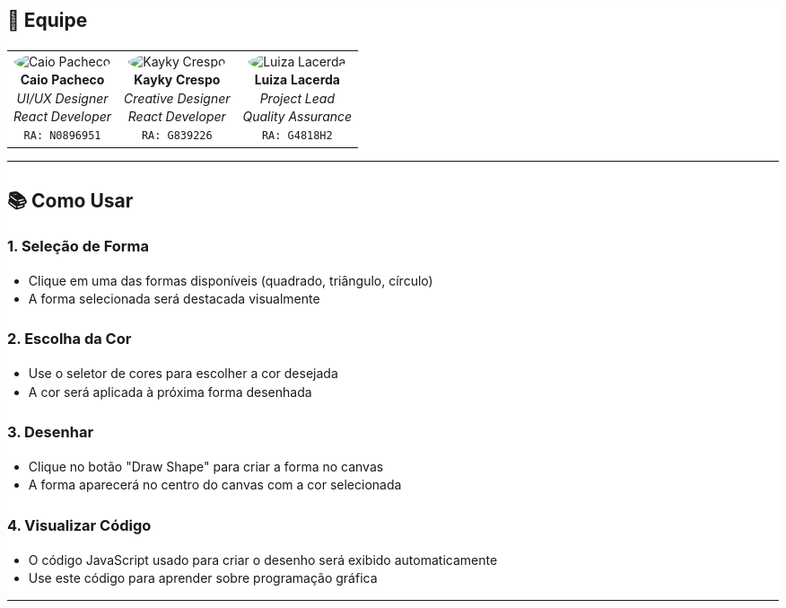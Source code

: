 
## 👥 Equipe

<table align="center">
<tr>
<td align="center">
<img src="https://github.com/caiopa22.png" width="100" height="100" style="border-radius: 50%;" alt="Caio Pacheco"/>
<br><strong>Caio Pacheco</strong>
<br><em>UI/UX Designer</em>
<br><em>React Developer</em>
<br><code>RA: N0896951</code>
</td>
<td align="center">
<img src="https://github.com/kaykycrespo.png" width="100" height="100" style="border-radius: 50%;" alt="Kayky Crespo"/>
<br><strong>Kayky Crespo</strong>
<br><em>Creative Designer</em>
<br><em>React Developer</em>
<br><code>RA: G839226</code>
</td>
<td align="center">
<img src="https://github.com/LuLacrd.png" width="100" height="100" style="border-radius: 50%;" alt="Luiza Lacerda"/>
<br><strong>Luiza Lacerda</strong>
<br><em>Project Lead</em>
<br><em>Quality Assurance</em>
<br><code>RA: G4818H2</code>
</td>
</tr>
</table>

---

## 📚 Como Usar

### 1. Seleção de Forma
- Clique em uma das formas disponíveis (quadrado, triângulo, círculo)
- A forma selecionada será destacada visualmente

### 2. Escolha da Cor
- Use o seletor de cores para escolher a cor desejada
- A cor será aplicada à próxima forma desenhada

### 3. Desenhar
- Clique no botão "Draw Shape" para criar a forma no canvas
- A forma aparecerá no centro do canvas com a cor selecionada

### 4. Visualizar Código
- O código JavaScript usado para criar o desenho será exibido automaticamente
- Use este código para aprender sobre programação gráfica

---